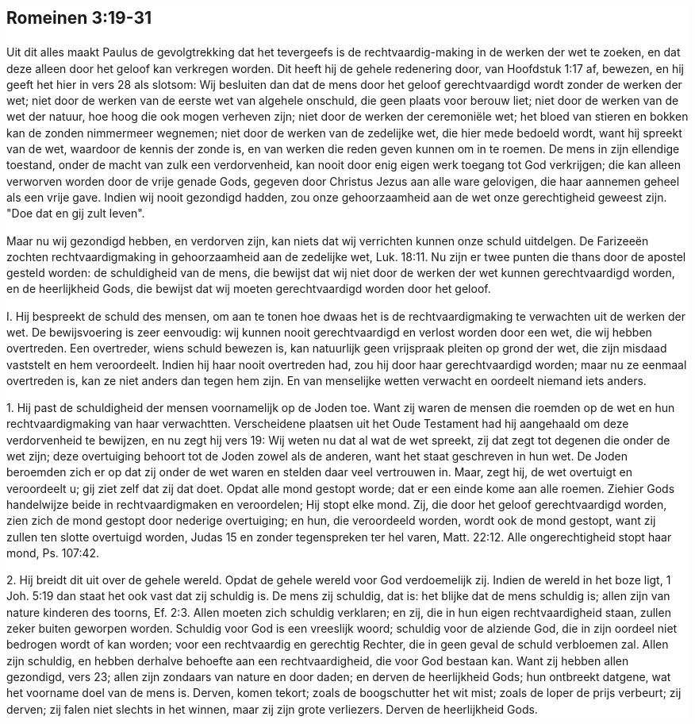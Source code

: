## Romeinen 3:19-31 

Uit dit alles maakt Paulus de gevolgtrekking dat het tevergeefs is de rechtvaardig-making in de werken der wet te zoeken, en dat deze alleen door het geloof kan verkregen worden. Dit heeft hij de gehele redenering door, van Hoofdstuk 1:17 af, bewezen, en hij geeft het hier in vers 28 als slotsom: Wij besluiten dan dat de mens door het geloof gerechtvaardigd wordt zonder de werken der wet; niet door de werken van de eerste wet van algehele onschuld, die geen plaats voor berouw liet; niet door de werken van de wet der natuur, hoe hoog die ook mogen verheven zijn; niet door de werken der ceremoniële wet; het bloed van stieren en bokken kan de zonden nimmermeer wegnemen; niet door de werken van de zedelijke wet, die hier mede bedoeld wordt, want hij spreekt van de wet, waardoor de kennis der zonde is, en van werken die reden geven kunnen om in te roemen. De mens in zijn ellendige toestand, onder de macht van zulk een verdorvenheid, kan nooit door enig eigen werk toegang tot God verkrijgen; die kan alleen verworven worden door de vrije genade Gods, gegeven door Christus Jezus aan alle ware gelovigen, die haar aannemen geheel als een vrije gave. Indien wij nooit gezondigd hadden, zou onze gehoorzaamheid aan de wet onze gerechtigheid geweest zijn. "Doe dat en gij zult leven". 

Maar nu wij gezondigd hebben, en verdorven zijn, kan niets dat wij verrichten kunnen onze schuld uitdelgen. De Farizeeën zochten rechtvaardigmaking in gehoorzaamheid aan de zedelijke wet, Luk. 18:11. Nu zijn er twee punten die thans door de apostel gesteld worden: de schuldigheid van de mens, die bewijst dat wij niet door de werken der wet kunnen gerechtvaardigd worden, en de heerlijkheid Gods, die bewijst dat wij moeten gerechtvaardigd worden door het geloof. 

I. Hij bespreekt de schuld des mensen, om aan te tonen hoe dwaas het is de rechtvaardigmaking te verwachten uit de werken der wet. De bewijsvoering is zeer eenvoudig: wij kunnen nooit gerechtvaardigd en verlost worden door een wet, die wij hebben overtreden. Een overtreder, wiens schuld bewezen is, kan natuurlijk geen vrijspraak pleiten op grond der wet, die zijn misdaad vaststelt en hem veroordeelt. Indien hij haar nooit overtreden had, zou hij door haar gerechtvaardigd worden; maar nu ze eenmaal overtreden is, kan ze niet anders dan tegen hem zijn. En van menselijke wetten verwacht en oordeelt niemand iets anders. 

1\. Hij past de schuldigheid der mensen voornamelijk op de Joden toe. 
Want zij waren de mensen die roemden op de wet en hun rechtvaardigmaking van haar verwachtten. Verscheidene plaatsen uit het Oude Testament had hij aangehaald om deze verdorvenheid te bewijzen, en nu zegt hij vers 19: Wij weten nu dat al wat de wet spreekt, zij dat zegt tot degenen die onder de wet zijn; deze overtuiging behoort tot de Joden zowel als de anderen, want het staat geschreven in hun wet. De Joden beroemden zich er op dat zij onder de wet waren en stelden daar veel vertrouwen in. Maar, zegt hij, de wet overtuigt en veroordeelt u; gij ziet zelf dat zij dat doet. Opdat alle mond gestopt worde; dat er een einde kome aan alle roemen. Ziehier Gods handelwijze beide in rechtvaardigmaken en veroordelen; Hij stopt elke mond. Zij, die door het geloof gerechtvaardigd worden, zien zich de mond gestopt door nederige overtuiging; en hun, die veroordeeld worden, wordt ook de mond gestopt, want zij zullen ten slotte overtuigd worden, Judas 15 en zonder tegenspreken ter hel varen, Matt. 22:12. Alle ongerechtigheid stopt haar mond, Ps. 107:42. 

2\. Hij breidt dit uit over de gehele wereld. 
Opdat de gehele wereld voor God verdoemelijk zij. Indien de wereld in het boze ligt, 1 Joh. 5:19 dan staat het ook vast dat zij schuldig is. De mens zij schuldig, dat is: het blijke dat de mens schuldig is; allen zijn van nature kinderen des toorns, Ef. 2:3. Allen moeten zich schuldig verklaren; en zij, die in hun eigen rechtvaardigheid staan, zullen zeker buiten geworpen worden. Schuldig voor God is een vreeslijk woord; schuldig voor de alziende God, die in zijn oordeel niet bedrogen wordt of kan worden; voor een rechtvaardig en gerechtig Rechter, die in geen geval de schuld verbloemen zal. Allen zijn schuldig, en hebben derhalve behoefte aan een rechtvaardigheid, die voor God bestaan kan. Want zij hebben allen gezondigd, vers 23; allen zijn zondaars van nature en door daden; en derven de heerlijkheid Gods; hun ontbreekt datgene, wat het voorname doel van de mens is. Derven, komen tekort; zoals de boogschutter het wit mist; zoals de loper de prijs verbeurt; zij derven; zij falen niet slechts in het winnen, maar zij zijn grote verliezers. Derven de heerlijkheid Gods. 
